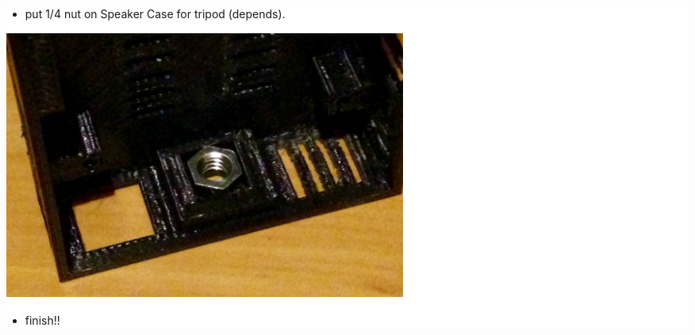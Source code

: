 - put 1/4 nut on Speaker Case for tripod (depends).    
  
<img src="pics/pmsp05.jpg" width="500">   
  
- finish!!  
  